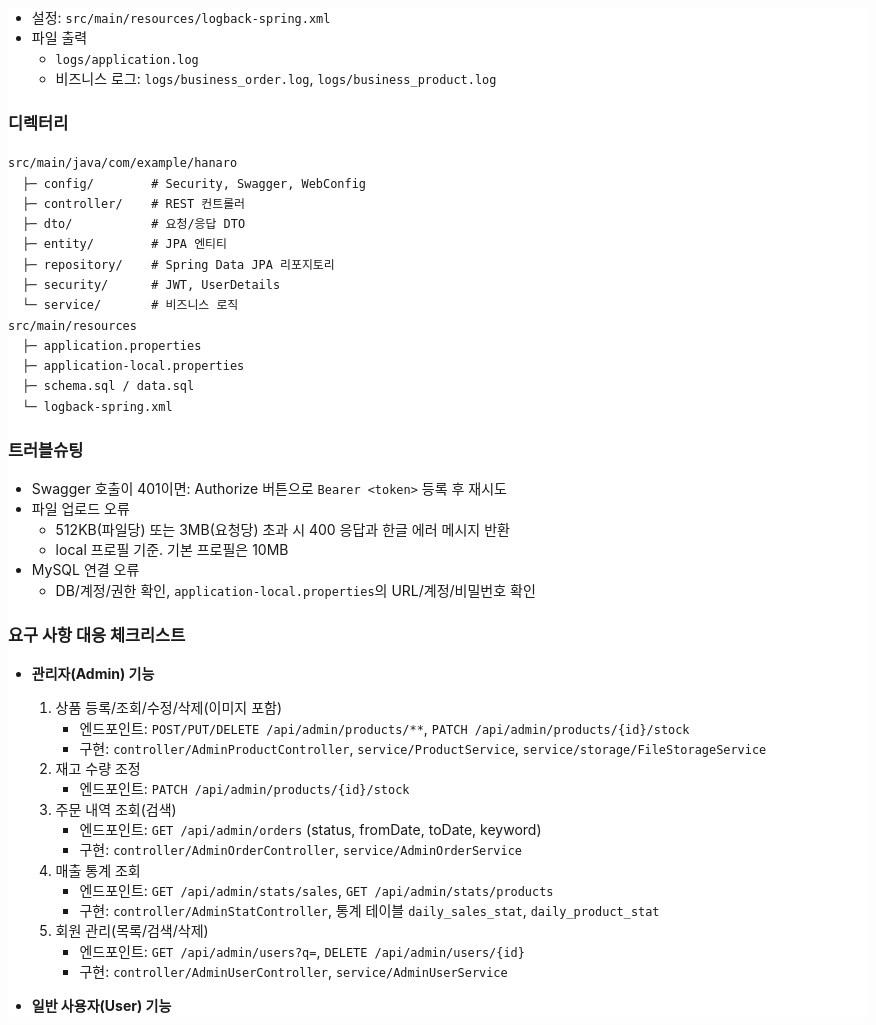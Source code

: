 - 설정: `src/main/resources/logback-spring.xml`
- 파일 출력
  - `logs/application.log`
  - 비즈니스 로그: `logs/business_order.log`, `logs/business_product.log`

### 디렉터리

```
src/main/java/com/example/hanaro
  ├─ config/        # Security, Swagger, WebConfig
  ├─ controller/    # REST 컨트롤러
  ├─ dto/           # 요청/응답 DTO
  ├─ entity/        # JPA 엔티티
  ├─ repository/    # Spring Data JPA 리포지토리
  ├─ security/      # JWT, UserDetails
  └─ service/       # 비즈니스 로직
src/main/resources
  ├─ application.properties
  ├─ application-local.properties
  ├─ schema.sql / data.sql
  └─ logback-spring.xml
```

### 트러블슈팅

- Swagger 호출이 401이면: Authorize 버튼으로 `Bearer <token>` 등록 후 재시도
- 파일 업로드 오류
  - 512KB(파일당) 또는 3MB(요청당) 초과 시 400 응답과 한글 에러 메시지 반환
  - local 프로필 기준. 기본 프로필은 10MB
- MySQL 연결 오류
  - DB/계정/권한 확인, `application-local.properties`의 URL/계정/비밀번호 확인

### 요구 사항 대응 체크리스트

- **관리자(Admin) 기능**

  1. 상품 등록/조회/수정/삭제(이미지 포함)
     - 엔드포인트: `POST/PUT/DELETE /api/admin/products/**`, `PATCH /api/admin/products/{id}/stock`
     - 구현: `controller/AdminProductController`, `service/ProductService`, `service/storage/FileStorageService`
  2. 재고 수량 조정
     - 엔드포인트: `PATCH /api/admin/products/{id}/stock`
  3. 주문 내역 조회(검색)
     - 엔드포인트: `GET /api/admin/orders` (status, fromDate, toDate, keyword)
     - 구현: `controller/AdminOrderController`, `service/AdminOrderService`
  4. 매출 통계 조회
     - 엔드포인트: `GET /api/admin/stats/sales`, `GET /api/admin/stats/products`
     - 구현: `controller/AdminStatController`, 통계 테이블 `daily_sales_stat`, `daily_product_stat`
  5. 회원 관리(목록/검색/삭제)
     - 엔드포인트: `GET /api/admin/users?q=`, `DELETE /api/admin/users/{id}`
     - 구현: `controller/AdminUserController`, `service/AdminUserService`

- **일반 사용자(User) 기능**

